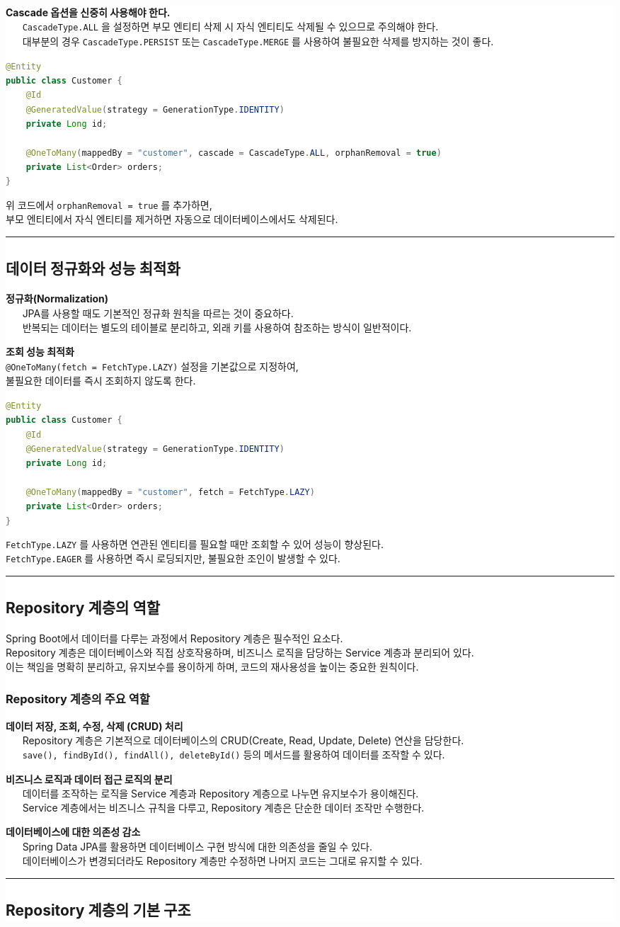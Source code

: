 **Cascade 옵션을 신중히 사용해야 한다.**<br>
&nbsp;&nbsp;&nbsp;&nbsp;&nbsp;&nbsp;```CascadeType.ALL``` 을 설정하면 부모 엔티티 삭제 시 자식 엔티티도 삭제될 수 있으므로 주의해야 한다.<br>
&nbsp;&nbsp;&nbsp;&nbsp;&nbsp;&nbsp;대부분의 경우 ```CascadeType.PERSIST``` 또는 ```CascadeType.MERGE``` 를 사용하여 불필요한 삭제를 방지하는 것이 좋다.
```java
@Entity
public class Customer {
    @Id
    @GeneratedValue(strategy = GenerationType.IDENTITY)
    private Long id;

    @OneToMany(mappedBy = "customer", cascade = CascadeType.ALL, orphanRemoval = true)
    private List<Order> orders;
}
```
위 코드에서 ```orphanRemoval = true``` 를 추가하면,<br>
부모 엔티티에서 자식 엔티티를 제거하면 자동으로 데이터베이스에서도 삭제된다.

------------------
## 데이터 정규화와 성능 최적화
**정규화(Normalization)**<br>
&nbsp;&nbsp;&nbsp;&nbsp;&nbsp;&nbsp;JPA를 사용할 때도 기본적인 정규화 원칙을 따르는 것이 중요하다.<br>
&nbsp;&nbsp;&nbsp;&nbsp;&nbsp;&nbsp;반복되는 데이터는 별도의 테이블로 분리하고, 외래 키를 사용하여 참조하는 방식이 일반적이다.<br>

**조회 성능 최적화**<br>
```@OneToMany(fetch = FetchType.LAZY)``` 설정을 기본값으로 지정하여,<br>
불필요한 데이터를 즉시 조회하지 않도록 한다.
```java
@Entity
public class Customer {
    @Id
    @GeneratedValue(strategy = GenerationType.IDENTITY)
    private Long id;

    @OneToMany(mappedBy = "customer", fetch = FetchType.LAZY)
    private List<Order> orders;
}
```
```FetchType.LAZY``` 를 사용하면 연관된 엔티티를 필요할 때만 조회할 수 있어 성능이 향상된다.<br>
```FetchType.EAGER``` 를 사용하면 즉시 로딩되지만, 불필요한 조인이 발생할 수 있다.

-------------------
## Repository 계층의 역할
Spring Boot에서 데이터를 다루는 과정에서 Repository 계층은 필수적인 요소다.<br>
Repository 계층은 데이터베이스와 직접 상호작용하며, 비즈니스 로직을 담당하는 Service 계층과 분리되어 있다.<br>
이는 책임을 명확히 분리하고, 유지보수를 용이하게 하며, 코드의 재사용성을 높이는 중요한 원칙이다.

### Repository 계층의 주요 역할
**데이터 저장, 조회, 수정, 삭제 (CRUD) 처리**<br>
&nbsp;&nbsp;&nbsp;&nbsp;&nbsp;&nbsp;Repository 계층은 기본적으로 데이터베이스의 CRUD(Create, Read, Update, Delete) 연산을 담당한다.<br>
&nbsp;&nbsp;&nbsp;&nbsp;&nbsp;&nbsp;```save(), findById(), findAll(), deleteById()``` 등의 메서드를 활용하여 데이터를 조작할 수 있다.

**비즈니스 로직과 데이터 접근 로직의 분리**<br>
&nbsp;&nbsp;&nbsp;&nbsp;&nbsp;&nbsp;데이터를 조작하는 로직을 Service 계층과 Repository 계층으로 나누면 유지보수가 용이해진다.<br>
&nbsp;&nbsp;&nbsp;&nbsp;&nbsp;&nbsp;Service 계층에서는 비즈니스 규칙을 다루고, Repository 계층은 단순한 데이터 조작만 수행한다.

**데이터베이스에 대한 의존성 감소**<br>
&nbsp;&nbsp;&nbsp;&nbsp;&nbsp;&nbsp;Spring Data JPA를 활용하면 데이터베이스 구현 방식에 대한 의존성을 줄일 수 있다.<br>
&nbsp;&nbsp;&nbsp;&nbsp;&nbsp;&nbsp;데이터베이스가 변경되더라도 Repository 계층만 수정하면 나머지 코드는 그대로 유지할 수 있다.

------------------
## Repository 계층의 기본 구조
```